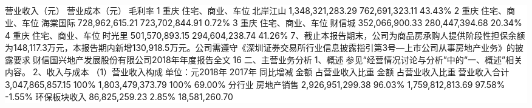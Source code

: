 营业收入（元）
营业成本（元）
毛利率
1
重庆
住宅、商业、车位
北岸江山
1,348,321,283.29
762,691,323.11
43.43%
2
重庆
住宅、商业、车位
海棠国际
728,962,615.21
723,702,844.91
0.72%
3
重庆
住宅、商业、车位
财信城
352,066,900.33
280,447,394.68
20.34%
4
重庆
住宅、商业、车位
时光里
501,570,893.15
294,604,238.74
41.26%
7、截止本报告期末，公司为商品房承购人提供阶段性担保余额为148,117.3万元，本报告期内新增130,918.5万元。公司需遵守《深圳证券交易所行业信息披露指引第3号—上市公司从事房地产业务》的披露要求
财信国兴地产发展股份有限公司2018年年度报告全文
16
二、主营业务分析
1、概述
参见“经营情况讨论与分析”中的“一、概述”相关内容。
2、收入与成本
（1）营业收入构成
单位：元2018年
2017年
同比增减
金额
占营业收入比重
金额
占营业收入比重
营业收入合计
3,047,865,857.15
100%
1,803,479,373.79
100%
69.00%
分行业
房地产销售
2,926,951,299.38
96.03%
1,759,812,813.69
97.58%
-1.55%
环保板块收入
86,825,259.23
2.85%
18,581,260.70